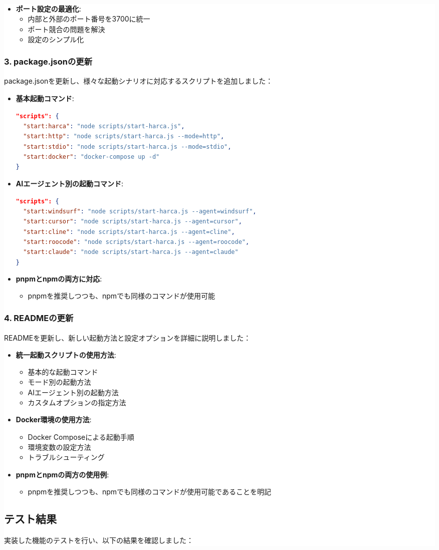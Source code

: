 - **ポート設定の最適化**:
  - 内部と外部のポート番号を3700に統一
  - ポート競合の問題を解決
  - 設定のシンプル化

### 3. package.jsonの更新

package.jsonを更新し、様々な起動シナリオに対応するスクリプトを追加しました：

- **基本起動コマンド**:
  ```json
  "scripts": {
    "start:harca": "node scripts/start-harca.js",
    "start:http": "node scripts/start-harca.js --mode=http",
    "start:stdio": "node scripts/start-harca.js --mode=stdio",
    "start:docker": "docker-compose up -d"
  }
  ```

- **AIエージェント別の起動コマンド**:
  ```json
  "scripts": {
    "start:windsurf": "node scripts/start-harca.js --agent=windsurf",
    "start:cursor": "node scripts/start-harca.js --agent=cursor",
    "start:cline": "node scripts/start-harca.js --agent=cline",
    "start:roocode": "node scripts/start-harca.js --agent=roocode",
    "start:claude": "node scripts/start-harca.js --agent=claude"
  }
  ```

- **pnpmとnpmの両方に対応**:
  - pnpmを推奨しつつも、npmでも同様のコマンドが使用可能

### 4. READMEの更新

READMEを更新し、新しい起動方法と設定オプションを詳細に説明しました：

- **統一起動スクリプトの使用方法**:
  - 基本的な起動コマンド
  - モード別の起動方法
  - AIエージェント別の起動方法
  - カスタムオプションの指定方法

- **Docker環境の使用方法**:
  - Docker Composeによる起動手順
  - 環境変数の設定方法
  - トラブルシューティング

- **pnpmとnpmの両方の使用例**:
  - pnpmを推奨しつつも、npmでも同様のコマンドが使用可能であることを明記

## テスト結果

実装した機能のテストを行い、以下の結果を確認しました：
